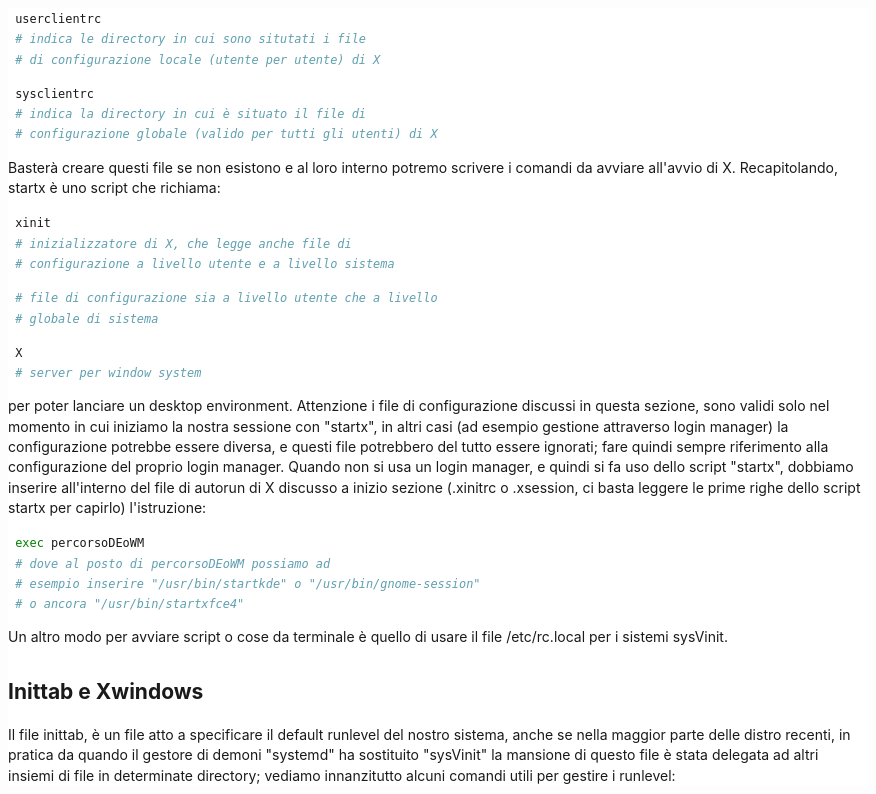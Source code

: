 ```sh
 userclientrc
 # indica le directory in cui sono situtati i file
 # di configurazione locale (utente per utente) di X
```
```sh
 sysclientrc
 # indica la directory in cui è situato il file di
 # configurazione globale (valido per tutti gli utenti) di X
```
Basterà creare questi file se non esistono e al loro interno
potremo scrivere i comandi da avviare all'avvio di X.
Recapitolando, startx è uno script che richiama:

```sh
 xinit
 # inizializzatore di X, che legge anche file di
 # configurazione a livello utente e a livello sistema
```
```sh
 # file di configurazione sia a livello utente che a livello
 # globale di sistema
```
```sh
 X
 # server per window system
```
per poter lanciare un desktop environment. Attenzione i file di
configurazione discussi in questa sezione, sono validi solo nel
momento in cui iniziamo la nostra sessione con "startx", in altri
casi (ad esempio gestione attraverso login manager) la
configurazione potrebbe essere diversa, e questi file potrebbero
del tutto essere ignorati; fare quindi sempre riferimento alla
configurazione del proprio login manager. Quando non si usa un
login manager, e quindi si fa uso dello script "startx", dobbiamo
inserire all'interno del file di autorun di X discusso a inizio
sezione (.xinitrc o .xsession, ci basta leggere le prime righe
dello script startx per capirlo) l'istruzione:

```sh
 exec percorsoDEoWM
 # dove al posto di percorsoDEoWM possiamo ad
 # esempio inserire "/usr/bin/startkde" o "/usr/bin/gnome-session"
 # o ancora "/usr/bin/startxfce4"
```
Un altro modo per avviare script o cose da terminale è quello di
usare il file /etc/rc.local per i sistemi sysVinit.


## Inittab e Xwindows

Il file inittab, è un file atto a specificare il default runlevel
del nostro sistema, anche se nella maggior parte delle distro
recenti, in pratica da quando il gestore di demoni "systemd" ha
sostituito "sysVinit" la mansione di questo file è stata delegata
ad altri insiemi di file in determinate directory; vediamo
innanzitutto alcuni comandi utili per gestire i runlevel:
